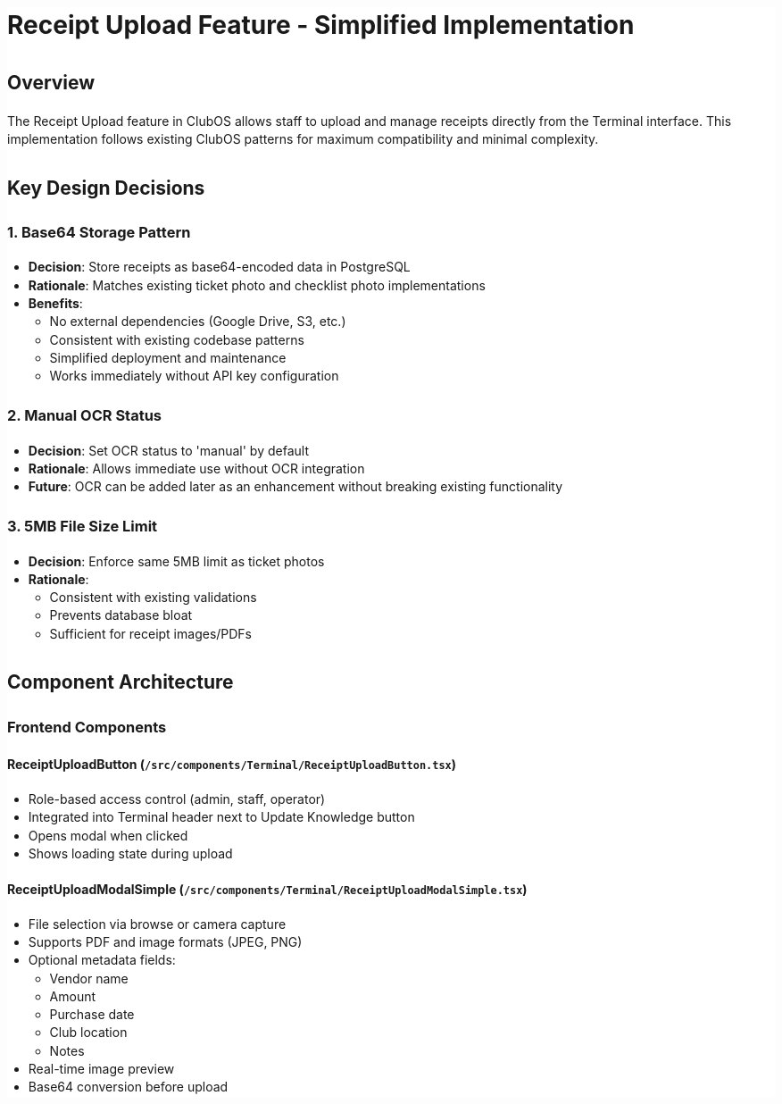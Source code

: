 # Receipt Upload Feature - Simplified Implementation

## Overview
The Receipt Upload feature in ClubOS allows staff to upload and manage receipts directly from the Terminal interface. This implementation follows existing ClubOS patterns for maximum compatibility and minimal complexity.

## Key Design Decisions

### 1. Base64 Storage Pattern
- **Decision**: Store receipts as base64-encoded data in PostgreSQL
- **Rationale**: Matches existing ticket photo and checklist photo implementations
- **Benefits**:
  - No external dependencies (Google Drive, S3, etc.)
  - Consistent with existing codebase patterns
  - Simplified deployment and maintenance
  - Works immediately without API key configuration

### 2. Manual OCR Status
- **Decision**: Set OCR status to 'manual' by default
- **Rationale**: Allows immediate use without OCR integration
- **Future**: OCR can be added later as an enhancement without breaking existing functionality

### 3. 5MB File Size Limit
- **Decision**: Enforce same 5MB limit as ticket photos
- **Rationale**:
  - Consistent with existing validations
  - Prevents database bloat
  - Sufficient for receipt images/PDFs

## Component Architecture

### Frontend Components

#### ReceiptUploadButton (`/src/components/Terminal/ReceiptUploadButton.tsx`)
- Role-based access control (admin, staff, operator)
- Integrated into Terminal header next to Update Knowledge button
- Opens modal when clicked
- Shows loading state during upload

#### ReceiptUploadModalSimple (`/src/components/Terminal/ReceiptUploadModalSimple.tsx`)
- File selection via browse or camera capture
- Supports PDF and image formats (JPEG, PNG)
- Optional metadata fields:
  - Vendor name
  - Amount
  - Purchase date
  - Club location
  - Notes
- Real-time image preview
- Base64 conversion before upload
